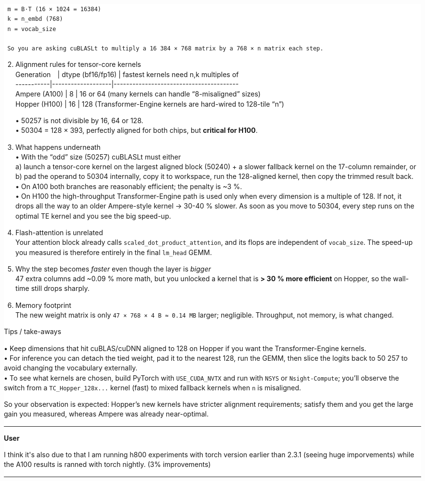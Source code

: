      m = B·T (16 × 1024 = 16384)  
     k = n_embd (768)  
     n = vocab_size  

     So you are asking cuBLASLt to multiply a 16 384 × 768 matrix by a 768 × n matrix each step.

2. Alignment rules for tensor-core kernels  
   Generation | dtype (bf16/fp16) | fastest kernels need n,k multiples of  
   -----------|-------------------|----------------------------------------  
   Ampere (A100) | 8 | 16 or 64 (many kernels can handle “8-misaligned” sizes)  
   Hopper (H100) | 16 | 128 (Transformer-Engine kernels are hard-wired to 128-tile “n”)  

   • 50257 is not divisible by 16, 64 or 128.  
   • 50304 = 128 × 393, perfectly aligned for both chips, but **critical for H100**.

3. What happens underneath  
   • With the “odd” size (50257) cuBLASLt must either  
     a) launch a tensor-core kernel on the largest aligned block (50240) + a slower fallback kernel on the 17-column remainder, or  
     b) pad the operand to 50304 internally, copy it to workspace, run the 128-aligned kernel, then copy the trimmed result back.  
   • On A100 both branches are reasonably efficient; the penalty is ~3 %.  
   • On H100 the high-throughput Transformer-Engine path is used only when every dimension is a multiple of 128. If not, it drops all the way to an older Ampere-style kernel → 30-40 % slower. As soon as you move to 50304, every step runs on the optimal TE kernel and you see the big speed-up.

4. Flash-attention is unrelated  
   Your attention block already calls `scaled_dot_product_attention`, and its flops are independent of `vocab_size`. The speed-up you measured is therefore entirely in the final `lm_head` GEMM.

5. Why the step becomes *faster* even though the layer is *bigger*  
   47 extra columns add ~0.09 % more math, but you unlocked a kernel that is **> 30 % more efficient** on Hopper, so the wall-time still drops sharply.

6. Memory footprint  
   The new weight matrix is only `47 × 768 × 4 B ≈ 0.14 MB` larger; negligible. Throughput, not memory, is what changed.

Tips / take-aways

• Keep dimensions that hit cuBLAS/cuDNN aligned to 128 on Hopper if you want the Transformer-Engine kernels.  
• For inference you can detach the tied weight, pad it to the nearest 128, run the GEMM, then slice the logits back to 50 257 to avoid changing the vocabulary externally.  
• To see what kernels are chosen, build PyTorch with `USE_CUDA_NVTX` and run with `NSYS` or `Nsight-Compute`; you’ll observe the switch from a `TC_Hopper_128x...` kernel (fast) to mixed fallback kernels when `n` is misaligned.

So your observation is expected: Hopper’s new kernels have stricter alignment requirements; satisfy them and you get the large gain you measured, whereas Ampere was already near-optimal.

---

**User**

I think it's also due to that I am running h800 experiments with torch version earlier than 2.3.1  (seeing huge imporvements) while the A100 results is ranned with torch nightly. (3% improvements)

---